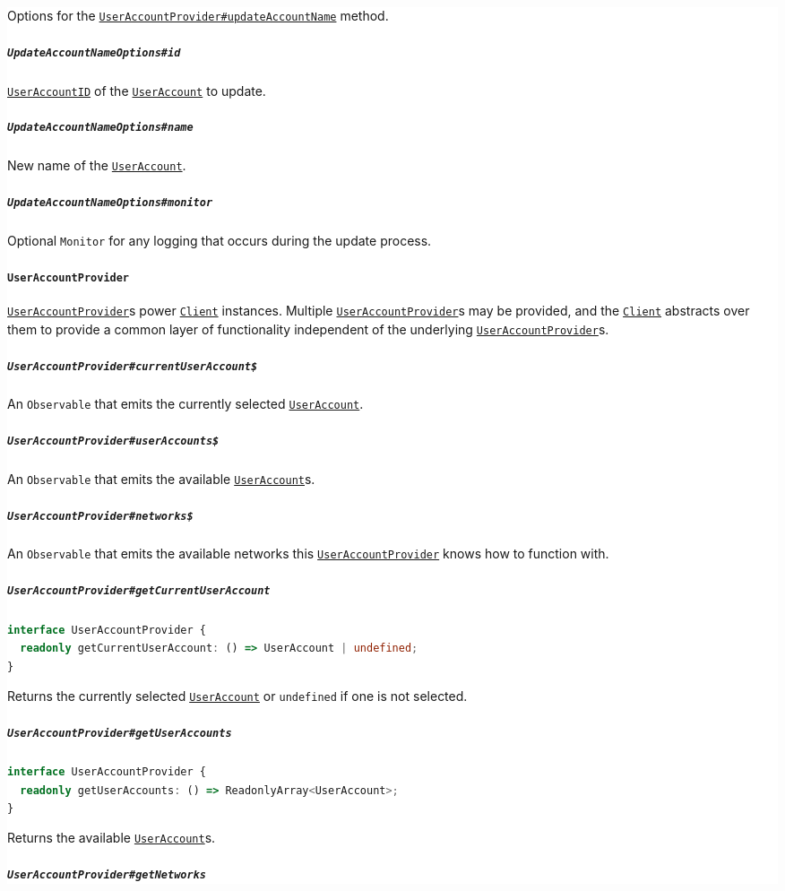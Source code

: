Options for the [`UserAccountProvider#updateAccountName`](/docs/client#UserAccountProvider#updateAccountName) method.

##### `UpdateAccountNameOptions#id`

[`UserAccountID`](/docs/client#UserAccountID) of the [`UserAccount`](/docs/client#UserAccount) to update.

##### `UpdateAccountNameOptions#name`

New name of the [`UserAccount`](/docs/client#UserAccount).

##### `UpdateAccountNameOptions#monitor`

Optional `Monitor` for any logging that occurs during the update process.

#### `UserAccountProvider`

[`UserAccountProvider`](/docs/client#UserAccountProvider)s power [`Client`](/docs/client#Client) instances. Multiple [`UserAccountProvider`](/docs/client#UserAccountProvider)s may be provided, and the [`Client`](/docs/client#Client) abstracts over them to provide a common layer of functionality independent of the underlying [`UserAccountProvider`](/docs/client#UserAccountProvider)s.

##### `UserAccountProvider#currentUserAccount$`

An `Observable` that emits the currently selected [`UserAccount`](/docs/client#UserAccount).

##### `UserAccountProvider#userAccounts$`

An `Observable` that emits the available [`UserAccount`](/docs/client#UserAccount)s.

##### `UserAccountProvider#networks$`

An `Observable` that emits the available networks this [`UserAccountProvider`](/docs/client#UserAccountProvider) knows how to function with.

##### `UserAccountProvider#getCurrentUserAccount`

```typescript
interface UserAccountProvider {
  readonly getCurrentUserAccount: () => UserAccount | undefined;
}
```

Returns the currently selected [`UserAccount`](/docs/client#UserAccount) or `undefined` if one is not selected.

##### `UserAccountProvider#getUserAccounts`

```typescript
interface UserAccountProvider {
  readonly getUserAccounts: () => ReadonlyArray<UserAccount>;
}
```

Returns the available [`UserAccount`](/docs/client#UserAccount)s.

##### `UserAccountProvider#getNetworks`
